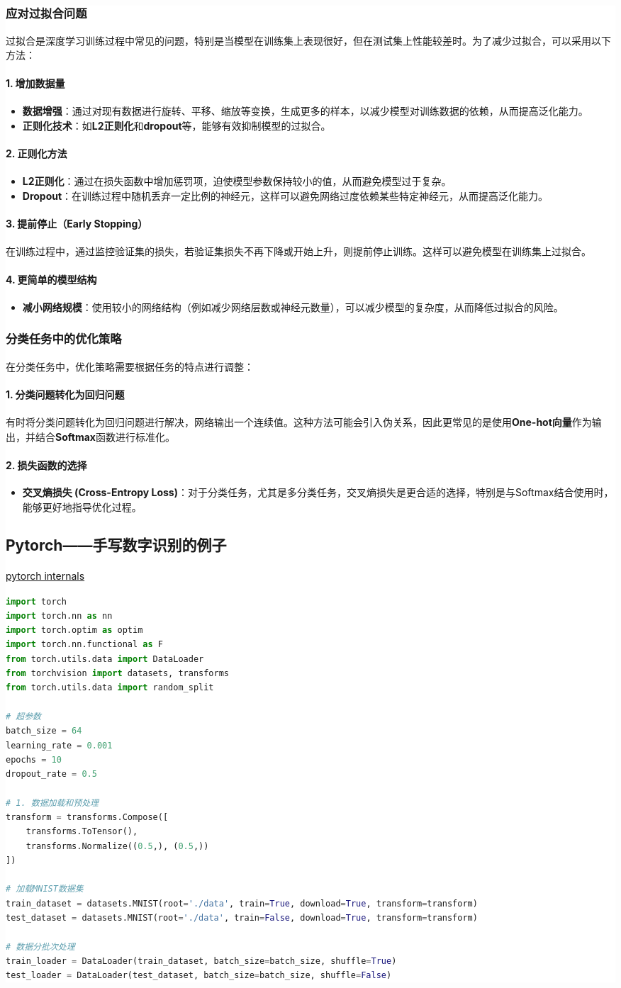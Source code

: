 ### 应对过拟合问题

过拟合是深度学习训练过程中常见的问题，特别是当模型在训练集上表现很好，但在测试集上性能较差时。为了减少过拟合，可以采用以下方法：

#### 1. 增加数据量

- **数据增强**：通过对现有数据进行旋转、平移、缩放等变换，生成更多的样本，以减少模型对训练数据的依赖，从而提高泛化能力。
- **正则化技术**：如**L2正则化**和**dropout**等，能够有效抑制模型的过拟合。

#### 2. 正则化方法

- **L2正则化**：通过在损失函数中增加惩罚项，迫使模型参数保持较小的值，从而避免模型过于复杂。
- **Dropout**：在训练过程中随机丢弃一定比例的神经元，这样可以避免网络过度依赖某些特定神经元，从而提高泛化能力。

#### 3. 提前停止（Early Stopping）

在训练过程中，通过监控验证集的损失，若验证集损失不再下降或开始上升，则提前停止训练。这样可以避免模型在训练集上过拟合。

#### 4. 更简单的模型结构

- **减小网络规模**：使用较小的网络结构（例如减少网络层数或神经元数量），可以减少模型的复杂度，从而降低过拟合的风险。

### 分类任务中的优化策略

在分类任务中，优化策略需要根据任务的特点进行调整：

#### 1. 分类问题转化为回归问题

有时将分类问题转化为回归问题进行解决，网络输出一个连续值。这种方法可能会引入伪关系，因此更常见的是使用**One-hot向量**作为输出，并结合**Softmax**函数进行标准化。

#### 2. 损失函数的选择

- **交叉熵损失 (Cross-Entropy Loss)**：对于分类任务，尤其是多分类任务，交叉熵损失是更合适的选择，特别是与Softmax结合使用时，能够更好地指导优化过程。

## Pytorch——手写数字识别的例子

[pytorch internals](http://blog.ezyang.com/2019/05/pytorch-internals/)

```python
import torch
import torch.nn as nn
import torch.optim as optim
import torch.nn.functional as F
from torch.utils.data import DataLoader
from torchvision import datasets, transforms
from torch.utils.data import random_split

# 超参数
batch_size = 64
learning_rate = 0.001
epochs = 10
dropout_rate = 0.5

# 1. 数据加载和预处理
transform = transforms.Compose([
    transforms.ToTensor(),
    transforms.Normalize((0.5,), (0.5,))
])

# 加载MNIST数据集
train_dataset = datasets.MNIST(root='./data', train=True, download=True, transform=transform)
test_dataset = datasets.MNIST(root='./data', train=False, download=True, transform=transform)

# 数据分批次处理
train_loader = DataLoader(train_dataset, batch_size=batch_size, shuffle=True)
test_loader = DataLoader(test_dataset, batch_size=batch_size, shuffle=False)

```